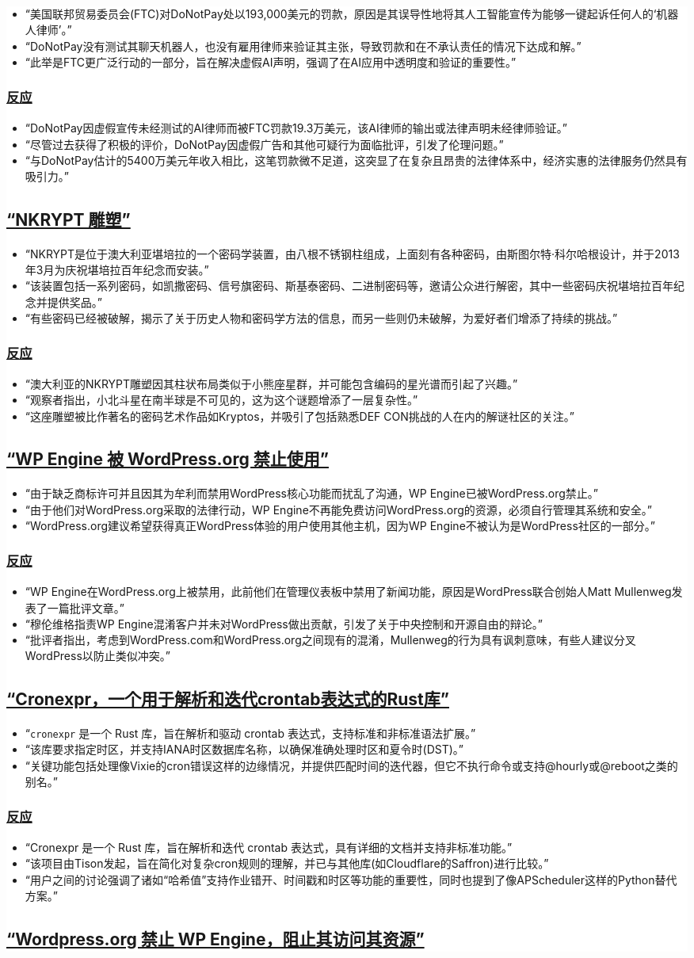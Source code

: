 - “美国联邦贸易委员会(FTC)对DoNotPay处以193,000美元的罚款，原因是其误导性地将其人工智能宣传为能够一键起诉任何人的‘机器人律师’。”
- “DoNotPay没有测试其聊天机器人，也没有雇用律师来验证其主张，导致罚款和在不承认责任的情况下达成和解。”
- “此举是FTC更广泛行动的一部分，旨在解决虚假AI声明，强调了在AI应用中透明度和验证的重要性。”

### [反应](https://news.ycombinator.com/item?id=41659324)

- “DoNotPay因虚假宣传未经测试的AI律师而被FTC罚款19.3万美元，该AI律师的输出或法律声明未经律师验证。”
- “尽管过去获得了积极的评价，DoNotPay因虚假广告和其他可疑行为面临批评，引发了伦理问题。”
- “与DoNotPay估计的5400万美元年收入相比，这笔罚款微不足道，这突显了在复杂且昂贵的法律体系中，经济实惠的法律服务仍然具有吸引力。”

## [“NKRYPT 雕塑”](https://www.meme.net.au/nkrypt/)

- “NKRYPT是位于澳大利亚堪培拉的一个密码学装置，由八根不锈钢柱组成，上面刻有各种密码，由斯图尔特·科尔哈根设计，并于2013年3月为庆祝堪培拉百年纪念而安装。”
- “该装置包括一系列密码，如凯撒密码、信号旗密码、斯基泰密码、二进制密码等，邀请公众进行解密，其中一些密码庆祝堪培拉百年纪念并提供奖品。”
- “有些密码已经被破解，揭示了关于历史人物和密码学方法的信息，而另一些则仍未破解，为爱好者们增添了持续的挑战。”

### [反应](https://news.ycombinator.com/item?id=41658766)

- “澳大利亚的NKRYPT雕塑因其柱状布局类似于小熊座星群，并可能包含编码的星光谱而引起了兴趣。”
- “观察者指出，小北斗星在南半球是不可见的，这为这个谜题增添了一层复杂性。”
- “这座雕塑被比作著名的密码艺术作品如Kryptos，并吸引了包括熟悉DEF CON挑战的人在内的解谜社区的关注。”

## [“WP Engine 被 WordPress.org 禁止使用”](https://wordpress.org/news/2024/09/wp-engine-banned/)

- “由于缺乏商标许可并且因其为牟利而禁用WordPress核心功能而扰乱了沟通，WP Engine已被WordPress.org禁止。”
- “由于他们对WordPress.org采取的法律行动，WP Engine不再能免费访问WordPress.org的资源，必须自行管理其系统和安全。”
- “WordPress.org建议希望获得真正WordPress体验的用户使用其他主机，因为WP Engine不被认为是WordPress社区的一部分。”

### [反应](https://news.ycombinator.com/item?id=41652760)

- “WP Engine在WordPress.org上被禁用，此前他们在管理仪表板中禁用了新闻功能，原因是WordPress联合创始人Matt Mullenweg发表了一篇批评文章。”
- “穆伦维格指责WP Engine混淆客户并未对WordPress做出贡献，引发了关于中央控制和开源自由的辩论。”
- “批评者指出，考虑到WordPress.com和WordPress.org之间现有的混淆，Mullenweg的行为具有讽刺意味，有些人建议分叉WordPress以防止类似冲突。”

## [“Cronexpr，一个用于解析和迭代crontab表达式的Rust库”](https://docs.rs/cronexpr/latest/cronexpr/)

- “`cronexpr` 是一个 Rust 库，旨在解析和驱动 crontab 表达式，支持标准和非标准语法扩展。”
- “该库要求指定时区，并支持IANA时区数据库名称，以确保准确处理时区和夏令时(DST)。”
- “关键功能包括处理像Vixie的cron错误这样的边缘情况，并提供匹配时间的迭代器，但它不执行命令或支持@hourly或@reboot之类的别名。”

### [反应](https://news.ycombinator.com/item?id=41654723)

- “Cronexpr 是一个 Rust 库，旨在解析和迭代 crontab 表达式，具有详细的文档并支持非标准功能。”
- “该项目由Tison发起，旨在简化对复杂cron规则的理解，并已与其他库(如Cloudflare的Saffron)进行比较。”
- “用户之间的讨论强调了诸如“哈希值”支持作业错开、时间戳和时区等功能的重要性，同时也提到了像APScheduler这样的Python替代方案。”

## [“Wordpress.org 禁止 WP Engine，阻止其访问其资源”](https://techcrunch.com/2024/09/25/wordpress-org-bans-wp-engine-blocks-it-from-accessing-its-resources/)
